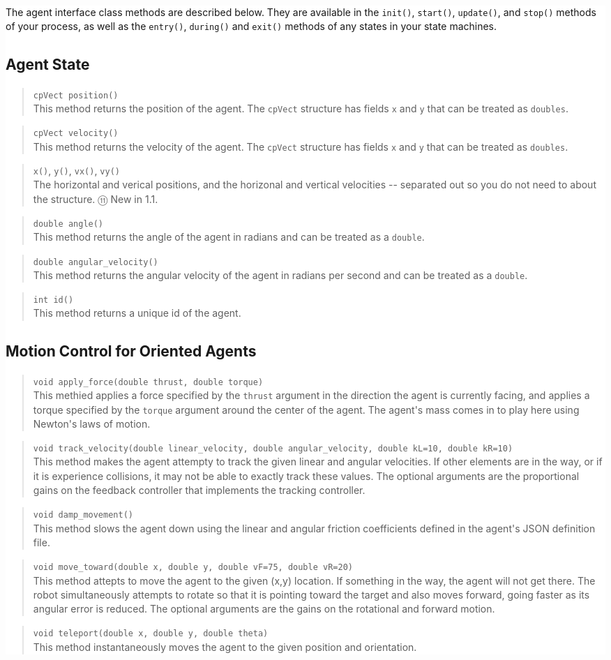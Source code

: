 The agent interface class methods are described below. They are available in the `init()`, `start()`, `update()`, and `stop()` methods of your process, as well as the `entry()`, `during()` and `exit()` methods of any states in your state machines.

Agent State
---

> `cpVect position()` <br>
This method returns the position of the agent. The `cpVect` structure has fields `x` and `y` that can be treated as `doubles`. 

> `cpVect velocity()`<br>
This method returns the velocity of the agent. The `cpVect` structure has fields `x` and `y` that can be treated as `doubles`. 

> `x()`, `y()`, `vx()`, `vy()`<br>
The horizontal and verical positions, and the horizonal and vertical velocities -- separated out so you do not need to about the structure. &#x246A; New in 1.1. 

> `double angle()`<br>
This method returns the angle of the agent in radians and can be treated as a `double`.

> `double angular_velocity()`<br>
This method returns the angular velocity of the agent in radians per second and can be treated as a `double`.

> `int id()`<br>
This method returns a unique id of the agent.

Motion Control for Oriented Agents
---

> `void apply_force(double thrust, double torque)`<br>
This methied applies a force specified by the `thrust` argument in the direction the agent is currently facing, and applies a torque specified by the `torque` argument around the center of the agent. The agent's mass comes in to play here using Newton's laws of motion. 

> `void track_velocity(double linear_velocity, double angular_velocity, double kL=10, double kR=10)` <br>
This method makes the agent attempty to track the given linear and angular velocities. If other elements are in the way, or if it is experience collisions, it may not be able to exactly track these values. The optional arguments are the proportional gains on the feedback controller that implements the tracking controller.

> `void damp_movement()`<br>
This method slows the agent down using the linear and angular friction coefficients defined in the agent's JSON definition file.  

> `void move_toward(double x, double y, double vF=75, double vR=20)`<br>
This method attepts to move the agent to the given (x,y) location. If something in the way, the agent will not get there. The robot simultaneously attempts to rotate so that it is pointing toward the target and also moves forward, going faster as its angular error is reduced. The optional arguments are the gains on the rotational and forward motion. 

> `void teleport(double x, double y, double theta)`<br>
This method instantaneously moves the agent to the given position and orientation.
